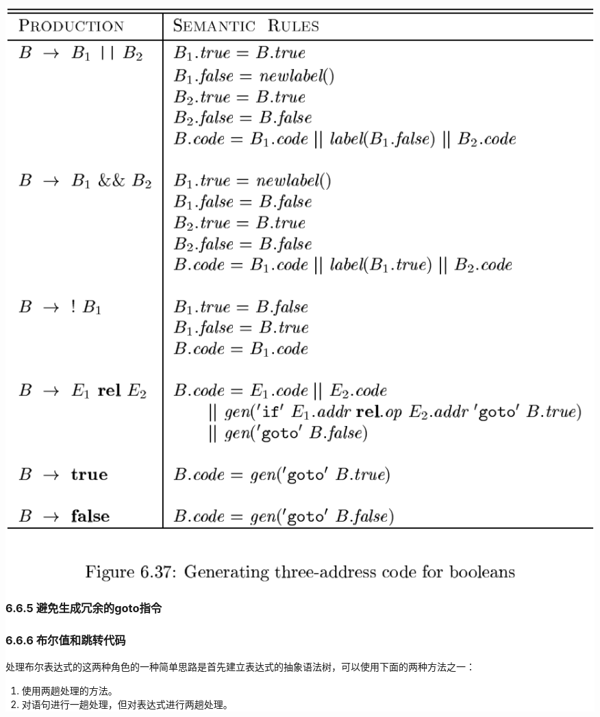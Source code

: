 ![6_37](res/6_37.png)

### 6.6.5 避免生成冗余的goto指令

### 6.6.6 布尔值和跳转代码

处理布尔表达式的这两种角色的一种简单思路是首先建立表达式的抽象语法树，可以使用下面的两种方法之一：

1. 使用两趟处理的方法。
2. 对语句进行一趟处理，但对表达式进行两趟处理。

